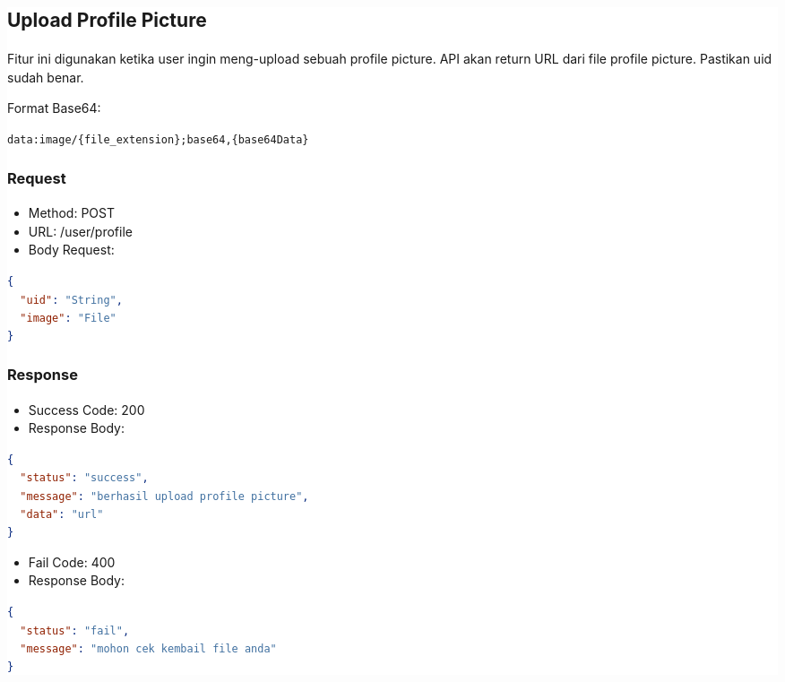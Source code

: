 ## Upload Profile Picture

Fitur ini digunakan ketika user ingin meng-upload sebuah profile picture. API akan return URL dari file profile picture. Pastikan uid sudah benar.

Format Base64:
```
data:image/{file_extension};base64,{base64Data}
```

### Request
- Method: POST
- URL: /user/profile
- Body Request:
```json
{
  "uid": "String",
  "image": "File"
}
```

### Response
- Success Code: 200
- Response Body:
```json
{
  "status": "success",
  "message": "berhasil upload profile picture",
  "data": "url"
}
```
- Fail Code: 400
- Response Body:
```json
{
  "status": "fail",
  "message": "mohon cek kembail file anda"
}
```
